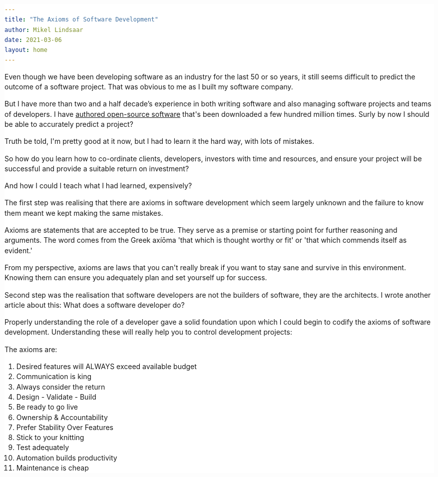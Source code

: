 ```yaml
---
title: "The Axioms of Software Development"
author: Mikel Lindsaar
date: 2021-03-06
layout: home
---
```


Even though we have been developing software as an industry for the last 50 or so years, it still seems difficult to predict the outcome of a software project. That was obvious to me as I built my software company.

But I have more than two and a half decade’s experience in both writing software and also managing software projects and teams of developers. I have [authored open-source software](https://rubygems.org/gems/mail) that's been downloaded a few hundred million times. Surly by now I should be able to accurately predict a project?

Truth be told, I'm pretty good at it now, but I had to learn it the hard way, with lots of mistakes.

So how do you learn how to co-ordinate clients, developers, investors with time and resources, and ensure your project will be successful and provide a suitable return on investment?

And how I could I teach what I had learned, expensively?

The first step was realising that there are axioms in software development which seem largely unknown and the failure to know them meant we kept making the same mistakes.

Axioms are statements that are accepted to be true. They serve as a premise or starting point for further reasoning and arguments. The word comes from the Greek axíōma 'that which is thought worthy or fit' or 'that which commends itself as evident.'

From my perspective, axioms are laws that you can't really break if you want to stay sane and survive in this environment. Knowing them can ensure you adequately plan and set yourself up for success.

Second step was the realisation that software developers are not the builders of software, they are the architects. I wrote another article about this: What does a software developer do?

Properly understanding the role of a developer gave a solid foundation upon which I could begin to codify the axioms of software development. Understanding these will really help you to control development projects:

The axioms are:

1. Desired features will ALWAYS exceed available budget
2. Communication is king
3. Always consider the return
4. Design - Validate - Build
5. Be ready to go live
6. Ownership & Accountability
7. Prefer Stability Over Features
8. Stick to your knitting
9. Test adequately
10. Automation builds productivity
11. Maintenance is cheap
